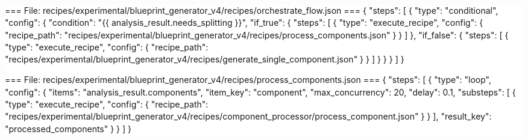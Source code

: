 
=== File: recipes/experimental/blueprint_generator_v4/recipes/orchestrate_flow.json ===
{
  "steps": [
    {
      "type": "conditional",
      "config": {
        "condition": "{{ analysis_result.needs_splitting }}",
        "if_true": {
          "steps": [
            {
              "type": "execute_recipe",
              "config": {
                "recipe_path": "recipes/experimental/blueprint_generator_v4/recipes/process_components.json"
              }
            }
          ]
        },
        "if_false": {
          "steps": [
            {
              "type": "execute_recipe",
              "config": {
                "recipe_path": "recipes/experimental/blueprint_generator_v4/recipes/generate_single_component.json"
              }
            }
          ]
        }
      }
    }
  ]
}


=== File: recipes/experimental/blueprint_generator_v4/recipes/process_components.json ===
{
  "steps": [
    {
      "type": "loop",
      "config": {
        "items": "analysis_result.components",
        "item_key": "component",
        "max_concurrency": 20,
        "delay": 0.1,
        "substeps": [
          {
            "type": "execute_recipe",
            "config": {
              "recipe_path": "recipes/experimental/blueprint_generator_v4/recipes/component_processor/process_component.json"
            }
          }
        ],
        "result_key": "processed_components"
      }
    }
  ]
}
